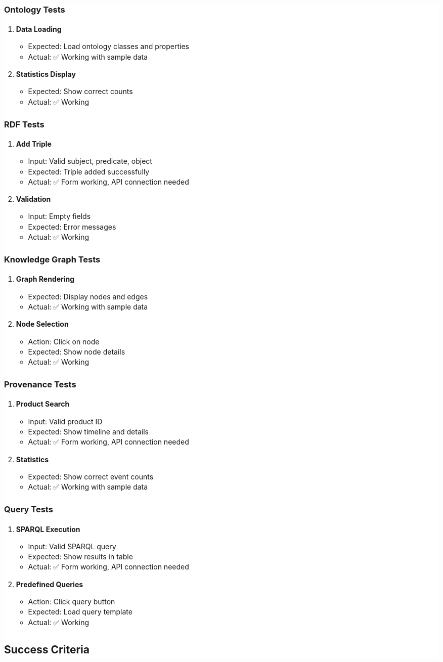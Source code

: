 ### Ontology Tests
1. **Data Loading**
   - Expected: Load ontology classes and properties
   - Actual: ✅ Working with sample data

2. **Statistics Display**
   - Expected: Show correct counts
   - Actual: ✅ Working

### RDF Tests
1. **Add Triple**
   - Input: Valid subject, predicate, object
   - Expected: Triple added successfully
   - Actual: ✅ Form working, API connection needed

2. **Validation**
   - Input: Empty fields
   - Expected: Error messages
   - Actual: ✅ Working

### Knowledge Graph Tests
1. **Graph Rendering**
   - Expected: Display nodes and edges
   - Actual: ✅ Working with sample data

2. **Node Selection**
   - Action: Click on node
   - Expected: Show node details
   - Actual: ✅ Working

### Provenance Tests
1. **Product Search**
   - Input: Valid product ID
   - Expected: Show timeline and details
   - Actual: ✅ Form working, API connection needed

2. **Statistics**
   - Expected: Show correct event counts
   - Actual: ✅ Working with sample data

### Query Tests
1. **SPARQL Execution**
   - Input: Valid SPARQL query
   - Expected: Show results in table
   - Actual: ✅ Form working, API connection needed

2. **Predefined Queries**
   - Action: Click query button
   - Expected: Load query template
   - Actual: ✅ Working

## Success Criteria
